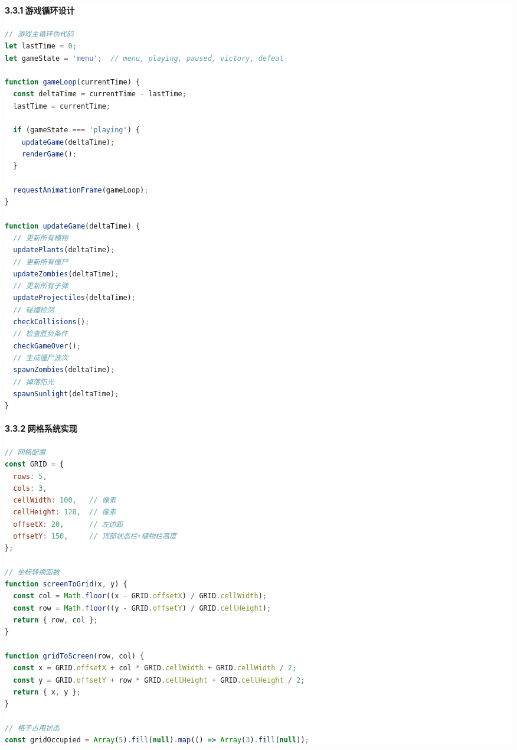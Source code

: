 #### 3.3.1 游戏循环设计

```javascript
// 游戏主循环伪代码
let lastTime = 0;
let gameState = 'menu';  // menu, playing, paused, victory, defeat

function gameLoop(currentTime) {
  const deltaTime = currentTime - lastTime;
  lastTime = currentTime;
  
  if (gameState === 'playing') {
    updateGame(deltaTime);
    renderGame();
  }
  
  requestAnimationFrame(gameLoop);
}

function updateGame(deltaTime) {
  // 更新所有植物
  updatePlants(deltaTime);
  // 更新所有僵尸
  updateZombies(deltaTime);
  // 更新所有子弹
  updateProjectiles(deltaTime);
  // 碰撞检测
  checkCollisions();
  // 检查胜负条件
  checkGameOver();
  // 生成僵尸波次
  spawnZombies(deltaTime);
  // 掉落阳光
  spawnSunlight(deltaTime);
}
```

#### 3.3.2 网格系统实现

```javascript
// 网格配置
const GRID = {
  rows: 5,
  cols: 3,
  cellWidth: 100,   // 像素
  cellHeight: 120,  // 像素
  offsetX: 20,      // 左边距
  offsetY: 150,     // 顶部状态栏+植物栏高度
};

// 坐标转换函数
function screenToGrid(x, y) {
  const col = Math.floor((x - GRID.offsetX) / GRID.cellWidth);
  const row = Math.floor((y - GRID.offsetY) / GRID.cellHeight);
  return { row, col };
}

function gridToScreen(row, col) {
  const x = GRID.offsetX + col * GRID.cellWidth + GRID.cellWidth / 2;
  const y = GRID.offsetY + row * GRID.cellHeight + GRID.cellHeight / 2;
  return { x, y };
}

// 格子占用状态
const gridOccupied = Array(5).fill(null).map(() => Array(3).fill(null));
```